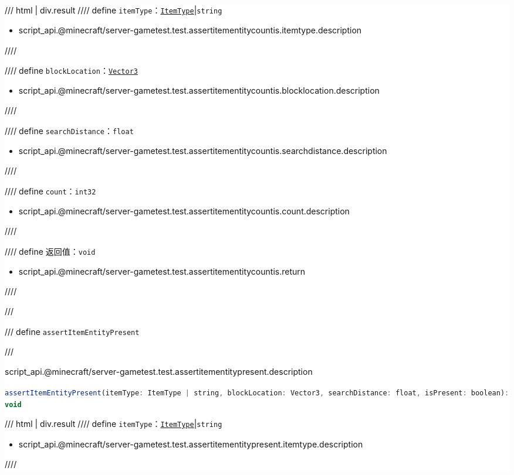 /// html | div.result
//// define
`itemType`：[`ItemType`](../../server/1.8.0/itemtype.md)|`string`

- script_api.@minecraft/server-gametest.test.assertitementitycountis.itemtype.description


////

//// define
`blockLocation`：[`Vector3`](../../server/1.8.0/vector3.md)

- script_api.@minecraft/server-gametest.test.assertitementitycountis.blocklocation.description


////

//// define
`searchDistance`：`float`

- script_api.@minecraft/server-gametest.test.assertitementitycountis.searchdistance.description


////

//// define
`count`：`int32`

- script_api.@minecraft/server-gametest.test.assertitementitycountis.count.description


////

//// define
返回值：`void`

- script_api.@minecraft/server-gametest.test.assertitementitycountis.return


////

///


/// define
`assertItemEntityPresent`


///

script_api.@minecraft/server-gametest.test.assertitementitypresent.description

```js
assertItemEntityPresent(itemType: ItemType | string, blockLocation: Vector3, searchDistance: float, isPresent: boolean): void
```

/// html | div.result
//// define
`itemType`：[`ItemType`](../../server/1.8.0/itemtype.md)|`string`

- script_api.@minecraft/server-gametest.test.assertitementitypresent.itemtype.description


////
